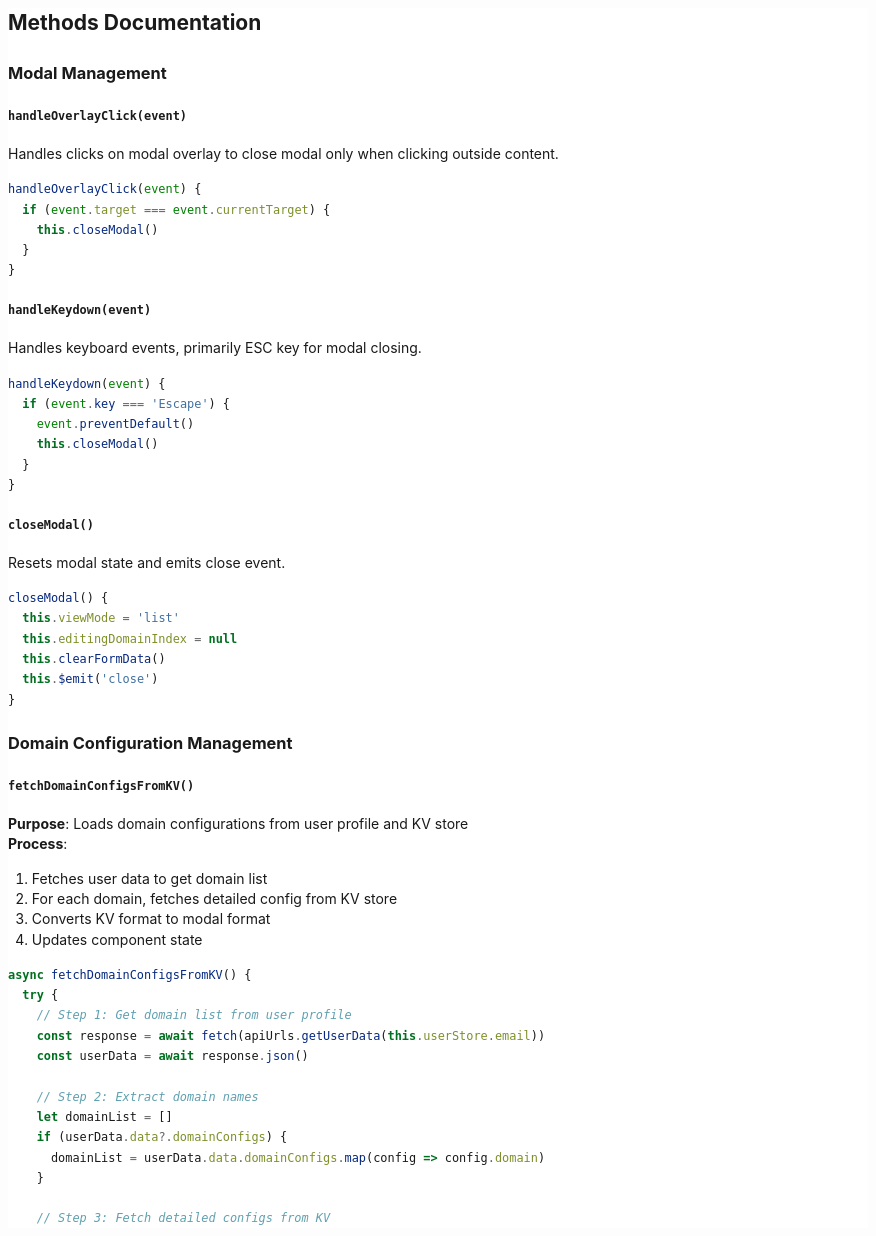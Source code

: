 ## Methods Documentation

### Modal Management

#### `handleOverlayClick(event)`

Handles clicks on modal overlay to close modal only when clicking outside content.

```javascript
handleOverlayClick(event) {
  if (event.target === event.currentTarget) {
    this.closeModal()
  }
}
```

#### `handleKeydown(event)`

Handles keyboard events, primarily ESC key for modal closing.

```javascript
handleKeydown(event) {
  if (event.key === 'Escape') {
    event.preventDefault()
    this.closeModal()
  }
}
```

#### `closeModal()`

Resets modal state and emits close event.

```javascript
closeModal() {
  this.viewMode = 'list'
  this.editingDomainIndex = null
  this.clearFormData()
  this.$emit('close')
}
```

### Domain Configuration Management

#### `fetchDomainConfigsFromKV()`

**Purpose**: Loads domain configurations from user profile and KV store  
**Process**:

1. Fetches user data to get domain list
2. For each domain, fetches detailed config from KV store
3. Converts KV format to modal format
4. Updates component state

```javascript
async fetchDomainConfigsFromKV() {
  try {
    // Step 1: Get domain list from user profile
    const response = await fetch(apiUrls.getUserData(this.userStore.email))
    const userData = await response.json()

    // Step 2: Extract domain names
    let domainList = []
    if (userData.data?.domainConfigs) {
      domainList = userData.data.domainConfigs.map(config => config.domain)
    }

    // Step 3: Fetch detailed configs from KV
```